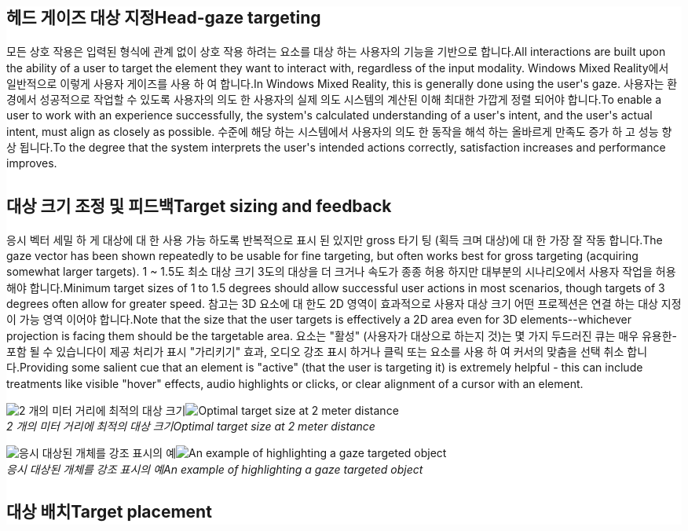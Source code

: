 ## <a name="head-gaze-targeting"></a><span data-ttu-id="1e1c0-177">헤드 게이즈 대상 지정</span><span class="sxs-lookup"><span data-stu-id="1e1c0-177">Head-gaze targeting</span></span>
<span data-ttu-id="1e1c0-178">모든 상호 작용은 입력된 형식에 관계 없이 상호 작용 하려는 요소를 대상 하는 사용자의 기능을 기반으로 합니다.</span><span class="sxs-lookup"><span data-stu-id="1e1c0-178">All interactions are built upon the ability of a user to target the element they want to interact with, regardless of the input modality.</span></span> <span data-ttu-id="1e1c0-179">Windows Mixed Reality에서 일반적으로 이렇게 사용자 게이즈를 사용 하 여 합니다.</span><span class="sxs-lookup"><span data-stu-id="1e1c0-179">In Windows Mixed Reality, this is generally done using the user's gaze.</span></span>
<span data-ttu-id="1e1c0-180">사용자는 환경에서 성공적으로 작업할 수 있도록 사용자의 의도 한 사용자의 실제 의도 시스템의 계산된 이해 최대한 가깝게 정렬 되어야 합니다.</span><span class="sxs-lookup"><span data-stu-id="1e1c0-180">To enable a user to work with an experience successfully, the system's calculated understanding of a user's intent, and the user's actual intent, must align as closely as possible.</span></span> <span data-ttu-id="1e1c0-181">수준에 해당 하는 시스템에서 사용자의 의도 한 동작을 해석 하는 올바르게 만족도 증가 하 고 성능 향상 됩니다.</span><span class="sxs-lookup"><span data-stu-id="1e1c0-181">To the degree that the system interprets the user's intended actions correctly, satisfaction increases and performance improves.</span></span>


## <a name="target-sizing-and-feedback"></a><span data-ttu-id="1e1c0-182">대상 크기 조정 및 피드백</span><span class="sxs-lookup"><span data-stu-id="1e1c0-182">Target sizing and feedback</span></span>
<span data-ttu-id="1e1c0-183">응시 벡터 세밀 하 게 대상에 대 한 사용 가능 하도록 반복적으로 표시 된 있지만 gross 타기 팅 (획득 크며 대상)에 대 한 가장 잘 작동 합니다.</span><span class="sxs-lookup"><span data-stu-id="1e1c0-183">The gaze vector has been shown repeatedly to be usable for fine targeting, but often works best for gross targeting (acquiring somewhat larger targets).</span></span> <span data-ttu-id="1e1c0-184">1 ~ 1.5도 최소 대상 크기 3도의 대상을 더 크거나 속도가 종종 허용 하지만 대부분의 시나리오에서 사용자 작업을 허용 해야 합니다.</span><span class="sxs-lookup"><span data-stu-id="1e1c0-184">Minimum target sizes of 1 to 1.5 degrees should allow successful user actions in most scenarios, though targets of 3 degrees often allow for greater speed.</span></span> <span data-ttu-id="1e1c0-185">참고는 3D 요소에 대 한도 2D 영역이 효과적으로 사용자 대상 크기 어떤 프로젝션은 연결 하는 대상 지정이 가능 영역 이어야 합니다.</span><span class="sxs-lookup"><span data-stu-id="1e1c0-185">Note that the size that the user targets is effectively a 2D area even for 3D elements--whichever projection is facing them should be the targetable area.</span></span> <span data-ttu-id="1e1c0-186">요소는 "활성" (사용자가 대상으로 하는지 것)는 몇 가지 두드러진 큐는 매우 유용한-포함 될 수 있습니다이 제공 처리가 표시 "가리키기" 효과, 오디오 강조 표시 하거나 클릭 또는 요소를 사용 하 여 커서의 맞춤을 선택 취소 합니다.</span><span class="sxs-lookup"><span data-stu-id="1e1c0-186">Providing some salient cue that an element is "active" (that the user is targeting it) is extremely helpful - this can include treatments like visible "hover" effects, audio highlights or clicks, or clear alignment of a cursor with an element.</span></span>

<span data-ttu-id="1e1c0-187">![2 개의 미터 거리에 최적의 대상 크기](images/gazetargeting-size-1000px.jpg)</span><span class="sxs-lookup"><span data-stu-id="1e1c0-187">![Optimal target size at 2 meter distance](images/gazetargeting-size-1000px.jpg)</span></span><br>
<span data-ttu-id="1e1c0-188">*2 개의 미터 거리에 최적의 대상 크기*</span><span class="sxs-lookup"><span data-stu-id="1e1c0-188">*Optimal target size at 2 meter distance*</span></span>

<span data-ttu-id="1e1c0-189">![응시 대상된 개체를 강조 표시의 예](images/gazetargeting-highlighting-640px.jpg)</span><span class="sxs-lookup"><span data-stu-id="1e1c0-189">![An example of highlighting a gaze targeted object](images/gazetargeting-highlighting-640px.jpg)</span></span><br>
<span data-ttu-id="1e1c0-190">*응시 대상된 개체를 강조 표시의 예*</span><span class="sxs-lookup"><span data-stu-id="1e1c0-190">*An example of highlighting a gaze targeted object*</span></span>

## <a name="target-placement"></a><span data-ttu-id="1e1c0-191">대상 배치</span><span class="sxs-lookup"><span data-stu-id="1e1c0-191">Target placement</span></span>